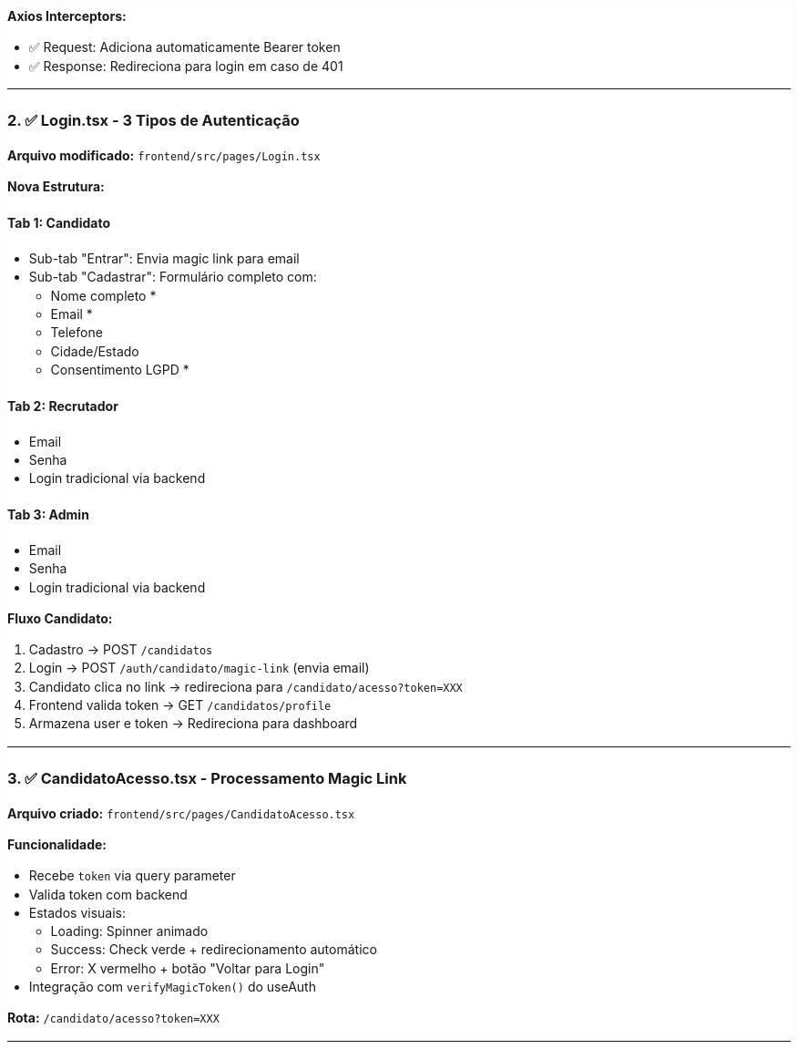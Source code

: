 **Axios Interceptors:**
- ✅ Request: Adiciona automaticamente Bearer token
- ✅ Response: Redireciona para login em caso de 401

---

### 2. ✅ Login.tsx - 3 Tipos de Autenticação

**Arquivo modificado:** `frontend/src/pages/Login.tsx`

**Nova Estrutura:**

#### **Tab 1: Candidato**
- Sub-tab "Entrar": Envia magic link para email
- Sub-tab "Cadastrar": Formulário completo com:
  - Nome completo *
  - Email *
  - Telefone
  - Cidade/Estado
  - Consentimento LGPD *

#### **Tab 2: Recrutador**
- Email
- Senha
- Login tradicional via backend

#### **Tab 3: Admin**
- Email
- Senha
- Login tradicional via backend

**Fluxo Candidato:**
1. Cadastro → POST `/candidatos`
2. Login → POST `/auth/candidato/magic-link` (envia email)
3. Candidato clica no link → redireciona para `/candidato/acesso?token=XXX`
4. Frontend valida token → GET `/candidatos/profile`
5. Armazena user e token → Redireciona para dashboard

---

### 3. ✅ CandidatoAcesso.tsx - Processamento Magic Link

**Arquivo criado:** `frontend/src/pages/CandidatoAcesso.tsx`

**Funcionalidade:**
- Recebe `token` via query parameter
- Valida token com backend
- Estados visuais:
  - Loading: Spinner animado
  - Success: Check verde + redirecionamento automático
  - Error: X vermelho + botão "Voltar para Login"
- Integração com `verifyMagicToken()` do useAuth

**Rota:** `/candidato/acesso?token=XXX`

---